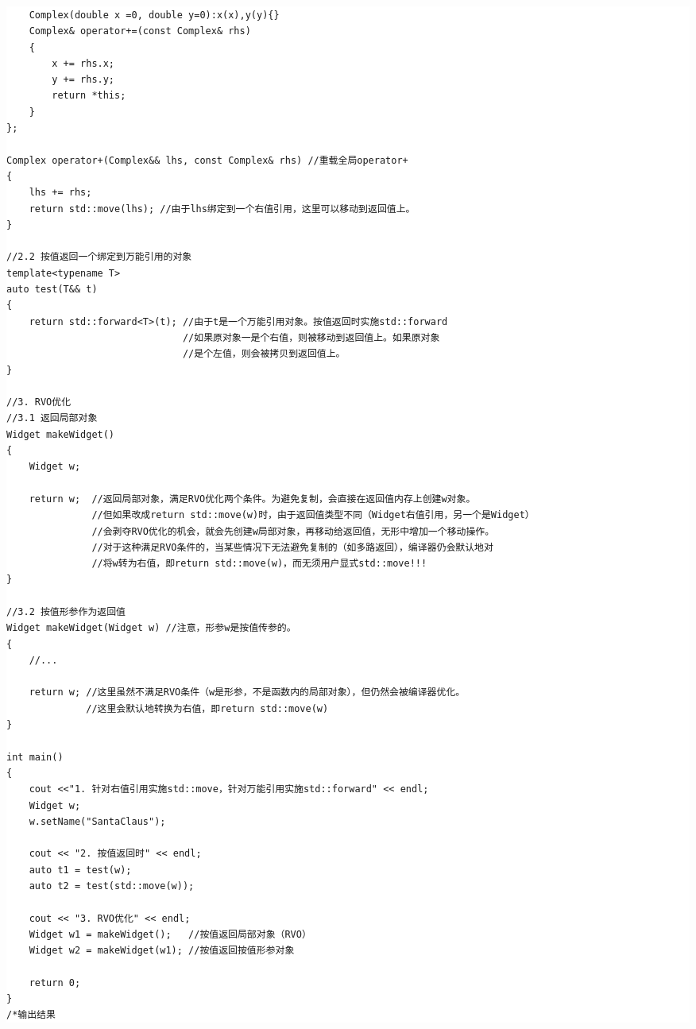 ```
    Complex(double x =0, double y=0):x(x),y(y){}
    Complex& operator+=(const Complex& rhs) 
    {
        x += rhs.x;
        y += rhs.y;
        return *this;
    }
};

Complex operator+(Complex&& lhs, const Complex& rhs) //重载全局operator+
{
    lhs += rhs;
    return std::move(lhs); //由于lhs绑定到一个右值引用，这里可以移动到返回值上。
}

//2.2 按值返回一个绑定到万能引用的对象
template<typename T>
auto test(T&& t)
{
    return std::forward<T>(t); //由于t是一个万能引用对象。按值返回时实施std::forward
                               //如果原对象一是个右值，则被移动到返回值上。如果原对象
                               //是个左值，则会被拷贝到返回值上。
}

//3. RVO优化
//3.1 返回局部对象
Widget makeWidget()
{
    Widget w;

    return w;  //返回局部对象，满足RVO优化两个条件。为避免复制，会直接在返回值内存上创建w对象。
               //但如果改成return std::move(w)时，由于返回值类型不同（Widget右值引用，另一个是Widget）
               //会剥夺RVO优化的机会，就会先创建w局部对象，再移动给返回值，无形中增加一个移动操作。
               //对于这种满足RVO条件的，当某些情况下无法避免复制的（如多路返回），编译器仍会默认地对
               //将w转为右值，即return std::move(w)，而无须用户显式std::move!!!
}

//3.2 按值形参作为返回值
Widget makeWidget(Widget w) //注意，形参w是按值传参的。
{
    //...

    return w; //这里虽然不满足RVO条件（w是形参，不是函数内的局部对象），但仍然会被编译器优化。
              //这里会默认地转换为右值，即return std::move(w)
}

int main()
{
    cout <<"1. 针对右值引用实施std::move，针对万能引用实施std::forward" << endl;
    Widget w;
    w.setName("SantaClaus");

    cout << "2. 按值返回时" << endl;
    auto t1 = test(w); 
    auto t2 = test(std::move(w));

    cout << "3. RVO优化" << endl;
    Widget w1 = makeWidget();   //按值返回局部对象（RVO）
    Widget w2 = makeWidget(w1); //按值返回按值形参对象

    return 0;
}
/*输出结果
```